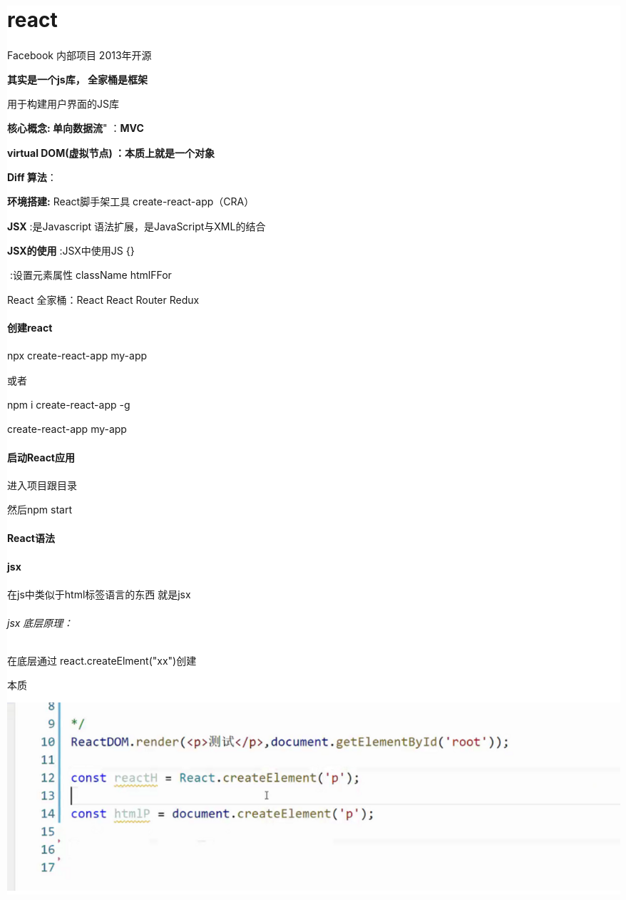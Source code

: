 # **react**

Facebook 内部项目 2013年开源

**其实是一个js库， 全家桶是框架**

用于构建用户界面的JS库

**核心概念: 单向数据流**" ：**MVC**

**virtual DOM(虚拟节点) ：本质上就是一个对象**

**Diff 算法**：

**环境搭建:** React脚手架工具  create-react-app（CRA）

**JSX** :是Javascript 语法扩展，是JavaScript与XML的结合

**JSX的使用** :JSX中使用JS {}

​					 :设置元素属性 className  htmlFFor



React 全家桶：React React Router Redux  

#### **创建react**

npx create-react-app my-app

或者

npm i create-react-app -g

create-react-app my-app

#### **启动React应用**

进入项目跟目录

然后npm start

#### React**语法**

#### jsx

在js中类似于html标签语言的东西 就是jsx

###### jsx 底层原理： 

在底层通过 react.createElment("xx")创建

本质

![image-20200604114024845](第四阶段/md文档图片/image-20200604114024845-1591242029981.png)
